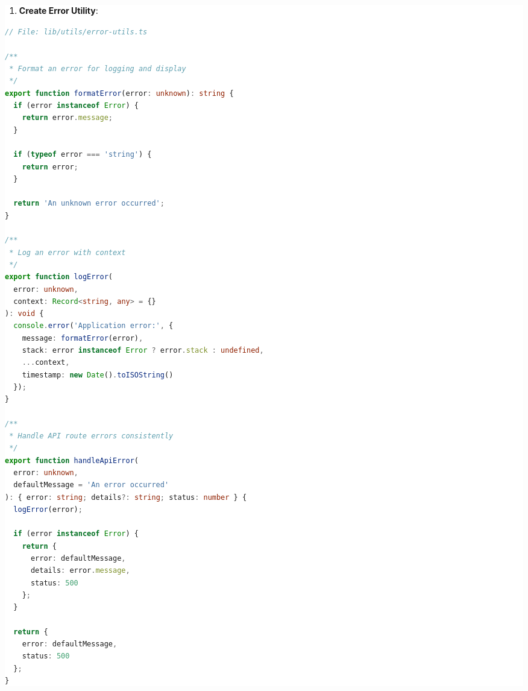 1. **Create Error Utility**:

```typescript
// File: lib/utils/error-utils.ts

/**
 * Format an error for logging and display
 */
export function formatError(error: unknown): string {
  if (error instanceof Error) {
    return error.message;
  }
  
  if (typeof error === 'string') {
    return error;
  }
  
  return 'An unknown error occurred';
}

/**
 * Log an error with context
 */
export function logError(
  error: unknown,
  context: Record<string, any> = {}
): void {
  console.error('Application error:', {
    message: formatError(error),
    stack: error instanceof Error ? error.stack : undefined,
    ...context,
    timestamp: new Date().toISOString()
  });
}

/**
 * Handle API route errors consistently
 */
export function handleApiError(
  error: unknown,
  defaultMessage = 'An error occurred'
): { error: string; details?: string; status: number } {
  logError(error);
  
  if (error instanceof Error) {
    return {
      error: defaultMessage,
      details: error.message,
      status: 500
    };
  }
  
  return {
    error: defaultMessage,
    status: 500
  };
}
```
